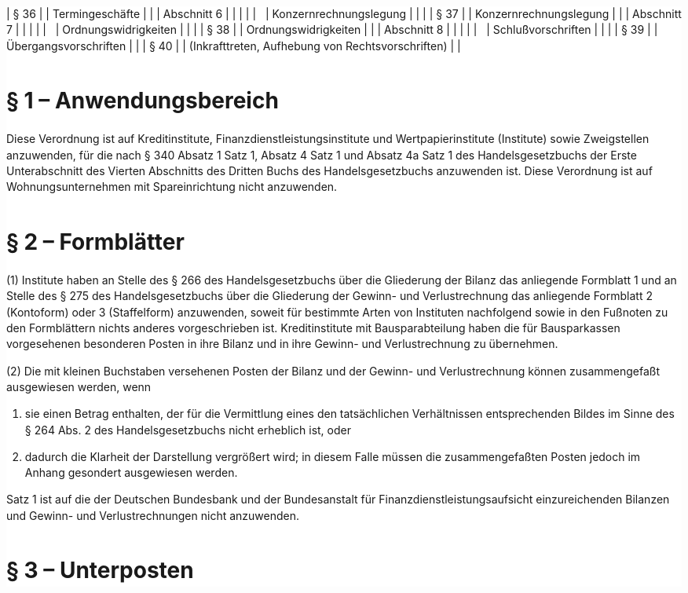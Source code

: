 | § 36        |                                                                                        | Termingeschäfte                                                                                                                                                                                                           |                        |
| Abschnitt 6 |                                                                                        |                                                                                                                                                                                                                           |                        |
|             | Konzernrechnungslegung                                                                 |                                                                                                                                                                                                                           |                        |
| § 37        |                                                                                        | Konzernrechnungslegung                                                                                                                                                                                                    |                        |
| Abschnitt 7 |                                                                                        |                                                                                                                                                                                                                           |                        |
|             | Ordnungswidrigkeiten                                                                   |                                                                                                                                                                                                                           |                        |
| § 38        |                                                                                        | Ordnungswidrigkeiten                                                                                                                                                                                                      |                        |
| Abschnitt 8 |                                                                                        |                                                                                                                                                                                                                           |                        |
|             | Schlußvorschriften                                                                     |                                                                                                                                                                                                                           |                        |
| § 39        |                                                                                        | Übergangsvorschriften                                                                                                                                                                                                     |                        |
| § 40        |                                                                                        | (Inkrafttreten, Aufhebung von Rechtsvorschriften)                                                                                                                                                                         |                        |

# § 1 – Anwendungsbereich

Diese Verordnung ist auf Kreditinstitute, Finanzdienstleistungsinstitute und Wertpapierinstitute (Institute) sowie Zweigstellen anzuwenden, für die nach § 340 Absatz 1 Satz 1, Absatz 4 Satz 1 und Absatz 4a Satz 1 des Handelsgesetzbuchs der Erste Unterabschnitt des Vierten Abschnitts des Dritten Buchs des Handelsgesetzbuchs anzuwenden ist. Diese Verordnung ist auf Wohnungsunternehmen mit Spareinrichtung nicht anzuwenden.

# § 2 – Formblätter

(1) Institute haben an Stelle des § 266 des Handelsgesetzbuchs über die Gliederung der Bilanz das anliegende Formblatt 1 und an Stelle des § 275 des Handelsgesetzbuchs über die Gliederung der Gewinn- und Verlustrechnung das anliegende Formblatt 2 (Kontoform) oder 3 (Staffelform) anzuwenden, soweit für bestimmte Arten von Instituten nachfolgend sowie in den Fußnoten zu den Formblättern nichts anderes vorgeschrieben ist. Kreditinstitute mit Bausparabteilung haben die für Bausparkassen vorgesehenen besonderen Posten in ihre Bilanz und in ihre Gewinn- und Verlustrechnung zu übernehmen.

(2) Die mit kleinen Buchstaben versehenen Posten der Bilanz und der Gewinn- und Verlustrechnung können zusammengefaßt ausgewiesen werden, wenn

1. sie einen Betrag enthalten, der für die Vermittlung eines den tatsächlichen Verhältnissen entsprechenden Bildes im Sinne des § 264 Abs. 2 des Handelsgesetzbuchs nicht erheblich ist, oder

2. dadurch die Klarheit der Darstellung vergrößert wird; in diesem Falle müssen die zusammengefaßten Posten jedoch im Anhang gesondert ausgewiesen werden.

Satz 1 ist auf die der Deutschen Bundesbank und der Bundesanstalt für Finanzdienstleistungsaufsicht einzureichenden Bilanzen und Gewinn- und Verlustrechnungen nicht anzuwenden.

# § 3 – Unterposten
